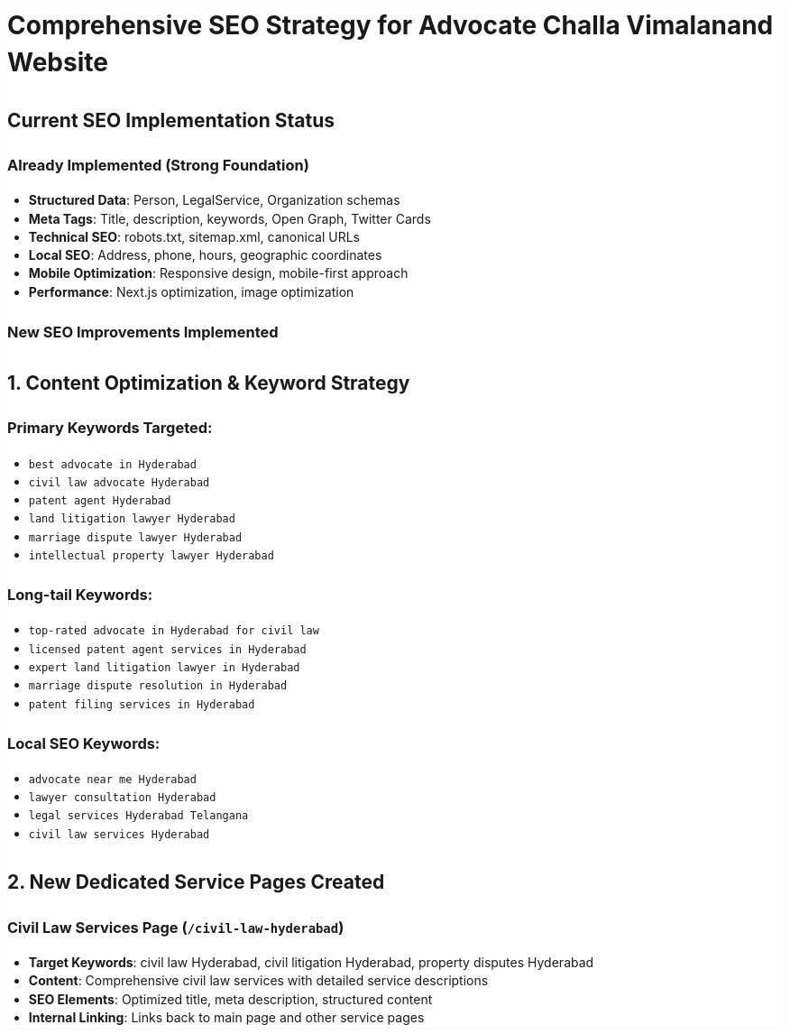 # Comprehensive SEO Strategy for Advocate Challa Vimalanand Website

## Current SEO Implementation Status

### **Already Implemented (Strong Foundation)**
- **Structured Data**: Person, LegalService, Organization schemas
- **Meta Tags**: Title, description, keywords, Open Graph, Twitter Cards
- **Technical SEO**: robots.txt, sitemap.xml, canonical URLs
- **Local SEO**: Address, phone, hours, geographic coordinates
- **Mobile Optimization**: Responsive design, mobile-first approach
- **Performance**: Next.js optimization, image optimization

### **New SEO Improvements Implemented**

## 1. **Content Optimization & Keyword Strategy**

### **Primary Keywords Targeted:**
- `best advocate in Hyderabad`
- `civil law advocate Hyderabad`
- `patent agent Hyderabad`
- `land litigation lawyer Hyderabad`
- `marriage dispute lawyer Hyderabad`
- `intellectual property lawyer Hyderabad`

### **Long-tail Keywords:**
- `top-rated advocate in Hyderabad for civil law`
- `licensed patent agent services in Hyderabad`
- `expert land litigation lawyer in Hyderabad`
- `marriage dispute resolution in Hyderabad`
- `patent filing services in Hyderabad`

### **Local SEO Keywords:**
- `advocate near me Hyderabad`
- `lawyer consultation Hyderabad`
- `legal services Hyderabad Telangana`
- `civil law services Hyderabad`

## 2. **New Dedicated Service Pages Created**

### **Civil Law Services Page** (`/civil-law-hyderabad`)
- **Target Keywords**: civil law Hyderabad, civil litigation Hyderabad, property disputes Hyderabad
- **Content**: Comprehensive civil law services with detailed service descriptions
- **SEO Elements**: Optimized title, meta description, structured content
- **Internal Linking**: Links back to main page and other service pages
